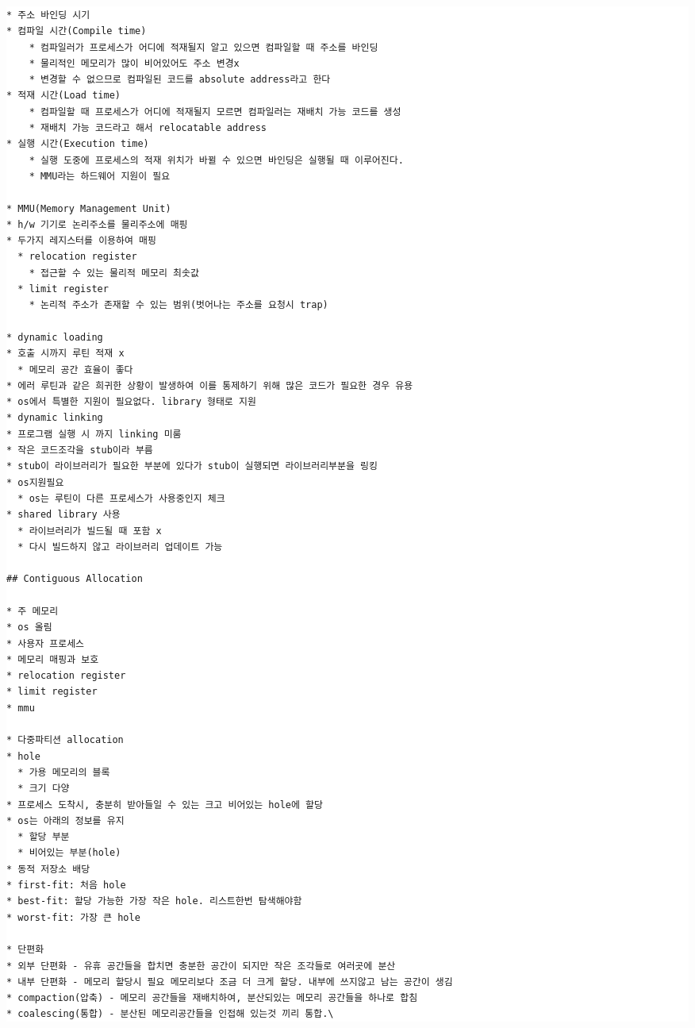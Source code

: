   ```
* 주소 바인딩 시기
  * 컴파일 시간(Compile time)
      * 컴파일러가 프로세스가 어디에 적재될지 알고 있으면 컴파일할 때 주소를 바인딩
      * 물리적인 메모리가 많이 비어있어도 주소 변경x
      * 변경할 수 없으므로 컴파일된 코드를 absolute address라고 한다
  * 적재 시간(Load time)
      * 컴파일할 때 프로세스가 어디에 적재될지 모르면 컴파일러는 재배치 가능 코드를 생성
      * 재배치 가능 코드라고 해서 relocatable address
  * 실행 시간(Execution time)
      * 실행 도중에 프로세스의 적재 위치가 바뀔 수 있으면 바인딩은 실행될 때 이루어진다.
      * MMU라는 하드웨어 지원이 필요

* MMU(Memory Management Unit)
  * h/w 기기로 논리주소를 물리주소에 매핑
  * 두가지 레지스터를 이용하여 매핑
    * relocation register
      * 접근할 수 있는 물리적 메모리 최솟값
    * limit register
      * 논리적 주소가 존재할 수 있는 범위(벗어나는 주소를 요청시 trap)

* dynamic loading
  * 호출 시까지 루틴 적재 x
    * 메모리 공간 효율이 좋다
  * 에러 루틴과 같은 희귀한 상황이 발생하여 이를 통제하기 위해 많은 코드가 필요한 경우 유용
  * os에서 특별한 지원이 필요없다. library 형태로 지원
* dynamic linking
  * 프로그램 실행 시 까지 linking 미룸
  * 작은 코드조각을 stub이라 부름
  * stub이 라이브러리가 필요한 부분에 있다가 stub이 실행되면 라이브러리부분을 링킹
  * os지원필요
    * os는 루틴이 다른 프로세스가 사용중인지 체크
  * shared library 사용
    * 라이브러리가 빌드될 때 포함 x
    * 다시 빌드하지 않고 라이브러리 업데이트 가능

## Contiguous Allocation

* 주 메모리
  * os 올림
  * 사용자 프로세스
* 메모리 매핑과 보호
  * relocation register
  * limit register
  * mmu

* 다중파티션 allocation
  * hole
    * 가용 메모리의 블록
    * 크기 다양
  * 프로세스 도착시, 충분히 받아들일 수 있는 크고 비어있는 hole에 할당
  * os는 아래의 정보를 유지
    * 할당 부분
    * 비어있는 부분(hole)
* 동적 저장소 배당
  * first-fit: 처음 hole
  * best-fit: 할당 가능한 가장 작은 hole. 리스트한번 탐색해야함
  * worst-fit: 가장 큰 hole

* 단편화
  * 외부 단편화 - 유휴 공간들을 합치면 충분한 공간이 되지만 작은 조각들로 여러곳에 분산
  * 내부 단편화 - 메모리 할당시 필요 메모리보다 조금 더 크게 할당. 내부에 쓰지않고 남는 공간이 생김
  * compaction(압축) - 메모리 공간들을 재배치하여, 분산되있는 메모리 공간들을 하나로 합침
  * coalescing(통합) - 분산된 메모리공간들을 인접해 있는것 끼리 통합.\
  ```